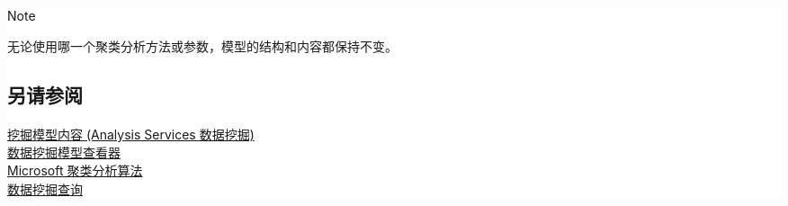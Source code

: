 > [!NOTE]  
>  无论使用哪一个聚类分析方法或参数，模型的结构和内容都保持不变。  
  
## <a name="see-also"></a>另请参阅  
 [挖掘模型内容 &#40;Analysis Services 数据挖掘&#41;](mining-model-content-analysis-services-data-mining.md)   
 [数据挖掘模型查看器](data-mining-model-viewers.md)   
 [Microsoft 聚类分析算法](microsoft-clustering-algorithm.md)   
 [数据挖掘查询](data-mining-queries.md)  
  
  
